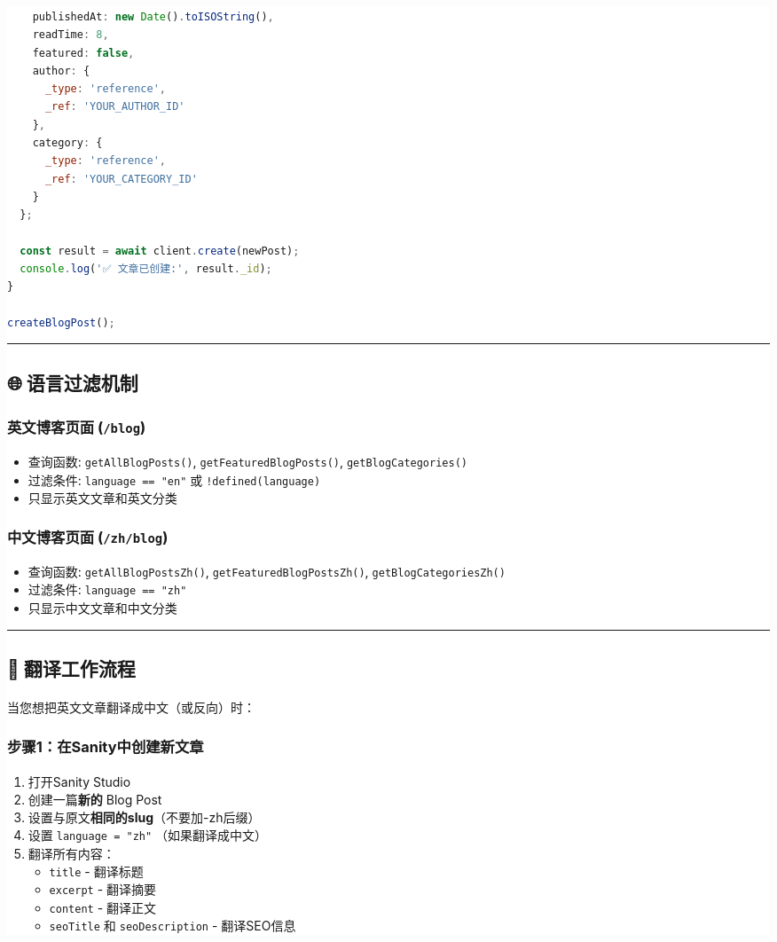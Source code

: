 ```javascript
    publishedAt: new Date().toISOString(),
    readTime: 8,
    featured: false,
    author: {
      _type: 'reference',
      _ref: 'YOUR_AUTHOR_ID'
    },
    category: {
      _type: 'reference',
      _ref: 'YOUR_CATEGORY_ID'
    }
  };

  const result = await client.create(newPost);
  console.log('✅ 文章已创建:', result._id);
}

createBlogPost();
```

---

## 🌐 语言过滤机制

### **英文博客页面** (`/blog`)
- 查询函数: `getAllBlogPosts()`, `getFeaturedBlogPosts()`, `getBlogCategories()`
- 过滤条件: `language == "en"` 或 `!defined(language)`
- 只显示英文文章和英文分类

### **中文博客页面** (`/zh/blog`)
- 查询函数: `getAllBlogPostsZh()`, `getFeaturedBlogPostsZh()`, `getBlogCategoriesZh()`
- 过滤条件: `language == "zh"`
- 只显示中文文章和中文分类

---

## 📝 翻译工作流程

当您想把英文文章翻译成中文（或反向）时：

### **步骤1：在Sanity中创建新文章**
1. 打开Sanity Studio
2. 创建一篇**新的** Blog Post
3. 设置与原文**相同的slug**（不要加-zh后缀）
4. 设置 `language = "zh"` （如果翻译成中文）
5. 翻译所有内容：
   - `title` - 翻译标题
   - `excerpt` - 翻译摘要
   - `content` - 翻译正文
   - `seoTitle` 和 `seoDescription` - 翻译SEO信息

